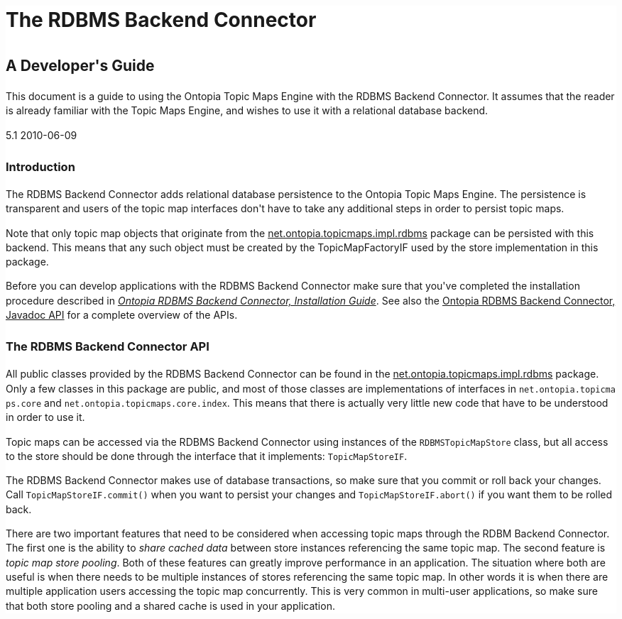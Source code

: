 The RDBMS Backend Connector
===========================

A Developer's Guide
-------------------

<p class="introduction">
This document is a guide to using the Ontopia Topic Maps Engine with the RDBMS Backend Connector. It
assumes that the reader is already familiar with the Topic Maps Engine, and wishes to use it with a
relational database backend.
</p>

<span class="version">5.1 2010-06-09</p>

### Introduction ###

The RDBMS Backend Connector adds relational database persistence to the Ontopia Topic Maps Engine.
The persistence is transparent and users of the topic map interfaces don't have to take any
additional steps in order to persist topic maps.

Note that only topic map objects that originate from the
[net.ontopia.topicmaps.impl.rdbms](../api/net/ontopia/topicmaps/impl/rdbms/package-summary.html)
package can be persisted with this backend. This means that any such object must be created by the
TopicMapFactoryIF used by the store implementation in this package.

Before you can develop applications with the RDBMS Backend Connector make sure that you've completed
the installation procedure described in *[Ontopia RDBMS Backend Connector, Installation
Guide](install.html)*. See also the [Ontopia RDBMS Backend Connector, Javadoc
API](../api/net/ontopia/topicmaps/impl/rdbms/package-summary.html) for a complete overview of the
APIs.

### The RDBMS Backend Connector API ###

All public classes provided by the RDBMS Backend Connector can be found in the
[net.ontopia.topicmaps.impl.rdbms](../api/net/ontopia/topicmaps/impl/rdbms/package-summary.html)
package. Only a few classes in this package are public, and most of those classes are
implementations of interfaces in `net.ontopia.topicmaps.core` and
`net.ontopia.topicmaps.core.index`. This means that there is actually very little new code that have
to be understood in order to use it.

Topic maps can be accessed via the RDBMS Backend Connector using instances of the
`RDBMSTopicMapStore` class, but all access to the store should be done through the interface that it
implements: `TopicMapStoreIF`.

The RDBMS Backend Connector makes use of database transactions, so make sure that you commit or roll
back your changes. Call `TopicMapStoreIF.commit()` when you want to persist your changes and
`TopicMapStoreIF.abort()` if you want them to be rolled back.

There are two important features that need to be considered when accessing topic maps through the
RDBM Backend Connector. The first one is the ability to *share cached data* between store instances
referencing the same topic map. The second feature is *topic map store pooling*. Both of these
features can greatly improve performance in an application. The situation where both are useful is
when there needs to be multiple instances of stores referencing the same topic map. In other words
it is when there are multiple application users accessing the topic map concurrently. This is very
common in multi-user applications, so make sure that both store pooling and a shared cache is used
in your application.
